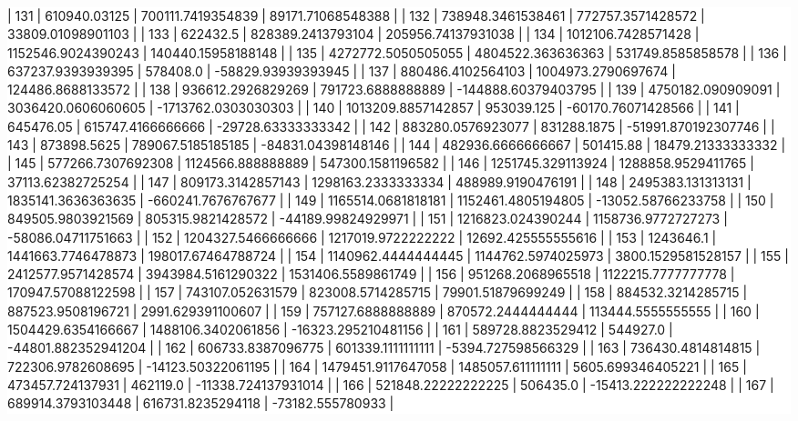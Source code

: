 | 131 | 610940.03125 | 700111.7419354839 | 89171.71068548388 |
| 132 | 738948.3461538461 | 772757.3571428572 | 33809.01098901103 |
| 133 | 622432.5 | 828389.2413793104 | 205956.74137931038 |
| 134 | 1012106.7428571428 | 1152546.9024390243 | 140440.15958188148 |
| 135 | 4272772.5050505055 | 4804522.363636363 | 531749.8585858578 |
| 136 | 637237.9393939395 | 578408.0 | -58829.93939393945 |
| 137 | 880486.4102564103 | 1004973.2790697674 | 124486.8688133572 |
| 138 | 936612.2926829269 | 791723.6888888889 | -144888.60379403795 |
| 139 | 4750182.090909091 | 3036420.0606060605 | -1713762.0303030303 |
| 140 | 1013209.8857142857 | 953039.125 | -60170.76071428566 |
| 141 | 645476.05 | 615747.4166666666 | -29728.63333333342 |
| 142 | 883280.0576923077 | 831288.1875 | -51991.870192307746 |
| 143 | 873898.5625 | 789067.5185185185 | -84831.04398148146 |
| 144 | 482936.6666666667 | 501415.88 | 18479.21333333332 |
| 145 | 577266.7307692308 | 1124566.888888889 | 547300.1581196582 |
| 146 | 1251745.329113924 | 1288858.9529411765 | 37113.62382725254 |
| 147 | 809173.3142857143 | 1298163.2333333334 | 488989.9190476191 |
| 148 | 2495383.131313131 | 1835141.3636363635 | -660241.7676767677 |
| 149 | 1165514.0681818181 | 1152461.4805194805 | -13052.58766233758 |
| 150 | 849505.9803921569 | 805315.9821428572 | -44189.99824929971 |
| 151 | 1216823.024390244 | 1158736.9772727273 | -58086.04711751663 |
| 152 | 1204327.5466666666 | 1217019.9722222222 | 12692.425555555616 |
| 153 | 1243646.1 | 1441663.7746478873 | 198017.67464788724 |
| 154 | 1140962.4444444445 | 1144762.5974025973 | 3800.1529581528157 |
| 155 | 2412577.9571428574 | 3943984.5161290322 | 1531406.5589861749 |
| 156 | 951268.2068965518 | 1122215.7777777778 | 170947.57088122598 |
| 157 | 743107.052631579 | 823008.5714285715 | 79901.51879699249 |
| 158 | 884532.3214285715 | 887523.9508196721 | 2991.629391100607 |
| 159 | 757127.6888888889 | 870572.2444444444 | 113444.5555555555 |
| 160 | 1504429.6354166667 | 1488106.3402061856 | -16323.295210481156 |
| 161 | 589728.8823529412 | 544927.0 | -44801.882352941204 |
| 162 | 606733.8387096775 | 601339.1111111111 | -5394.727598566329 |
| 163 | 736430.4814814815 | 722306.9782608695 | -14123.50322061195 |
| 164 | 1479451.9117647058 | 1485057.611111111 | 5605.699346405221 |
| 165 | 473457.724137931 | 462119.0 | -11338.724137931014 |
| 166 | 521848.22222222225 | 506435.0 | -15413.222222222248 |
| 167 | 689914.3793103448 | 616731.8235294118 | -73182.555780933 |